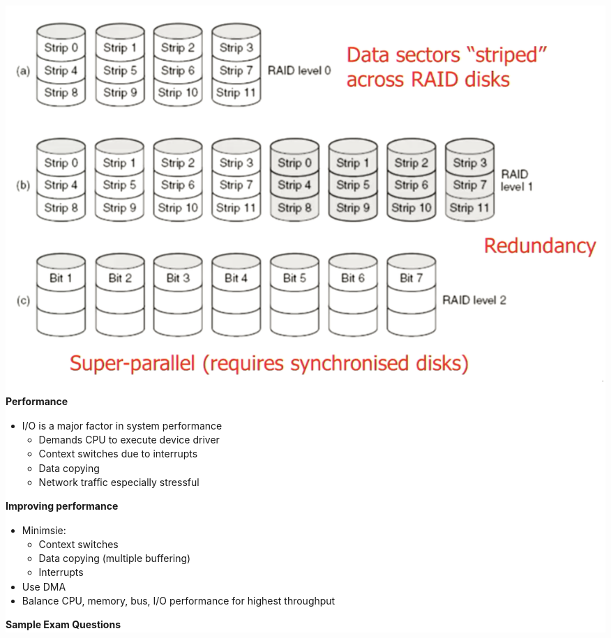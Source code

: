 ![RAID configurations](./Diagrams/raid-configuration.png)

**Performance**

- I/O is a major factor in system performance
  - Demands CPU to execute device driver
  - Context switches due to interrupts
  - Data copying
  - Network traffic especially stressful

**Improving performance**

- Minimsie:
  * Context switches
  * Data copying (multiple buffering)
  * Interrupts
- Use DMA
- Balance CPU, memory, bus, I/O performance for highest throughput

**Sample Exam Questions**
